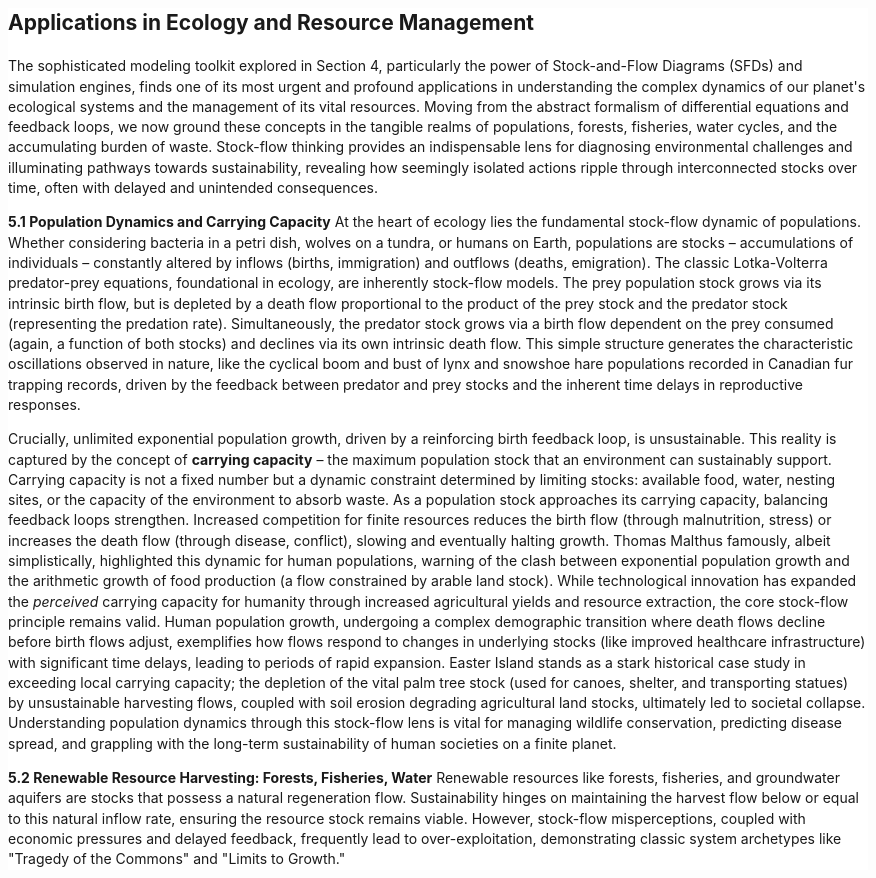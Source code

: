 ## Applications in Ecology and Resource Management

The sophisticated modeling toolkit explored in Section 4, particularly the power of Stock-and-Flow Diagrams (SFDs) and simulation engines, finds one of its most urgent and profound applications in understanding the complex dynamics of our planet's ecological systems and the management of its vital resources. Moving from the abstract formalism of differential equations and feedback loops, we now ground these concepts in the tangible realms of populations, forests, fisheries, water cycles, and the accumulating burden of waste. Stock-flow thinking provides an indispensable lens for diagnosing environmental challenges and illuminating pathways towards sustainability, revealing how seemingly isolated actions ripple through interconnected stocks over time, often with delayed and unintended consequences.

**5.1 Population Dynamics and Carrying Capacity**
At the heart of ecology lies the fundamental stock-flow dynamic of populations. Whether considering bacteria in a petri dish, wolves on a tundra, or humans on Earth, populations are stocks – accumulations of individuals – constantly altered by inflows (births, immigration) and outflows (deaths, emigration). The classic Lotka-Volterra predator-prey equations, foundational in ecology, are inherently stock-flow models. The prey population stock grows via its intrinsic birth flow, but is depleted by a death flow proportional to the product of the prey stock and the predator stock (representing the predation rate). Simultaneously, the predator stock grows via a birth flow dependent on the prey consumed (again, a function of both stocks) and declines via its own intrinsic death flow. This simple structure generates the characteristic oscillations observed in nature, like the cyclical boom and bust of lynx and snowshoe hare populations recorded in Canadian fur trapping records, driven by the feedback between predator and prey stocks and the inherent time delays in reproductive responses.

Crucially, unlimited exponential population growth, driven by a reinforcing birth feedback loop, is unsustainable. This reality is captured by the concept of **carrying capacity** – the maximum population stock that an environment can sustainably support. Carrying capacity is not a fixed number but a dynamic constraint determined by limiting stocks: available food, water, nesting sites, or the capacity of the environment to absorb waste. As a population stock approaches its carrying capacity, balancing feedback loops strengthen. Increased competition for finite resources reduces the birth flow (through malnutrition, stress) or increases the death flow (through disease, conflict), slowing and eventually halting growth. Thomas Malthus famously, albeit simplistically, highlighted this dynamic for human populations, warning of the clash between exponential population growth and the arithmetic growth of food production (a flow constrained by arable land stock). While technological innovation has expanded the *perceived* carrying capacity for humanity through increased agricultural yields and resource extraction, the core stock-flow principle remains valid. Human population growth, undergoing a complex demographic transition where death flows decline before birth flows adjust, exemplifies how flows respond to changes in underlying stocks (like improved healthcare infrastructure) with significant time delays, leading to periods of rapid expansion. Easter Island stands as a stark historical case study in exceeding local carrying capacity; the depletion of the vital palm tree stock (used for canoes, shelter, and transporting statues) by unsustainable harvesting flows, coupled with soil erosion degrading agricultural land stocks, ultimately led to societal collapse. Understanding population dynamics through this stock-flow lens is vital for managing wildlife conservation, predicting disease spread, and grappling with the long-term sustainability of human societies on a finite planet.

**5.2 Renewable Resource Harvesting: Forests, Fisheries, Water**
Renewable resources like forests, fisheries, and groundwater aquifers are stocks that possess a natural regeneration flow. Sustainability hinges on maintaining the harvest flow below or equal to this natural inflow rate, ensuring the resource stock remains viable. However, stock-flow misperceptions, coupled with economic pressures and delayed feedback, frequently lead to over-exploitation, demonstrating classic system archetypes like "Tragedy of the Commons" and "Limits to Growth."
